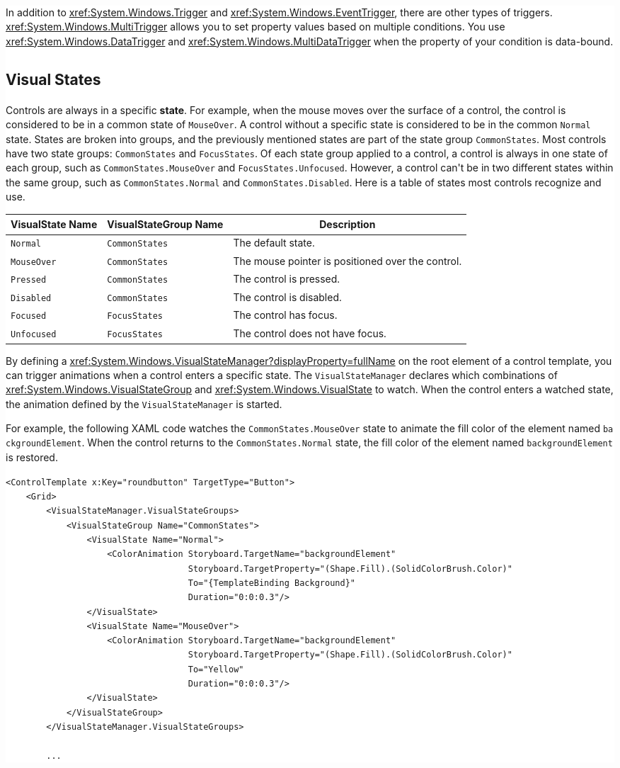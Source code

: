 In addition to <xref:System.Windows.Trigger> and <xref:System.Windows.EventTrigger>, there are other types of triggers. <xref:System.Windows.MultiTrigger> allows you to set property values based on multiple conditions. You use <xref:System.Windows.DataTrigger> and <xref:System.Windows.MultiDataTrigger> when the property of your condition is data-bound.

## Visual States

Controls are always in a specific **state**. For example, when the mouse moves over the surface of a control, the control is considered to be in a common state of `MouseOver`. A control without a specific state is considered to be in the common `Normal` state. States are broken into groups, and the previously mentioned states are part of the state group `CommonStates`. Most controls have two state groups: `CommonStates` and `FocusStates`. Of each state group applied to a control, a control is always in one state of each group, such as `CommonStates.MouseOver` and `FocusStates.Unfocused`. However, a control can't be in two different states within the same group, such as `CommonStates.Normal` and `CommonStates.Disabled`. Here is a table of states most controls recognize and use.

| VisualState Name | VisualStateGroup Name | Description |
| ---------------- | --------------------- | ----------- |
| `Normal`         | `CommonStates`        | The default state. |
| `MouseOver`      | `CommonStates`        | The mouse pointer is positioned over the control. |
| `Pressed`        | `CommonStates`        | The control is pressed. |
| `Disabled`       | `CommonStates`        | The control is disabled. |
| `Focused`        | `FocusStates`         | The control has focus. |
| `Unfocused`      | `FocusStates`         | The control does not have focus. |

By defining a <xref:System.Windows.VisualStateManager?displayProperty=fullName> on the root element of a control template, you can trigger animations when a control enters a specific state. The `VisualStateManager` declares which combinations of <xref:System.Windows.VisualStateGroup> and <xref:System.Windows.VisualState> to watch. When the control enters a watched state, the animation defined by the `VisualStateManager` is started.

For example, the following XAML code watches the `CommonStates.MouseOver` state to animate the fill color of the element named `backgroundElement`. When the control returns to the `CommonStates.Normal` state, the fill color of the element named `backgroundElement` is restored.

```xaml
<ControlTemplate x:Key="roundbutton" TargetType="Button">
    <Grid>
        <VisualStateManager.VisualStateGroups>
            <VisualStateGroup Name="CommonStates">
                <VisualState Name="Normal">
                    <ColorAnimation Storyboard.TargetName="backgroundElement"
                                    Storyboard.TargetProperty="(Shape.Fill).(SolidColorBrush.Color)"
                                    To="{TemplateBinding Background}"
                                    Duration="0:0:0.3"/>
                </VisualState>
                <VisualState Name="MouseOver">
                    <ColorAnimation Storyboard.TargetName="backgroundElement"
                                    Storyboard.TargetProperty="(Shape.Fill).(SolidColorBrush.Color)"
                                    To="Yellow"
                                    Duration="0:0:0.3"/>
                </VisualState>
            </VisualStateGroup>
        </VisualStateManager.VisualStateGroups>

        ...
```
